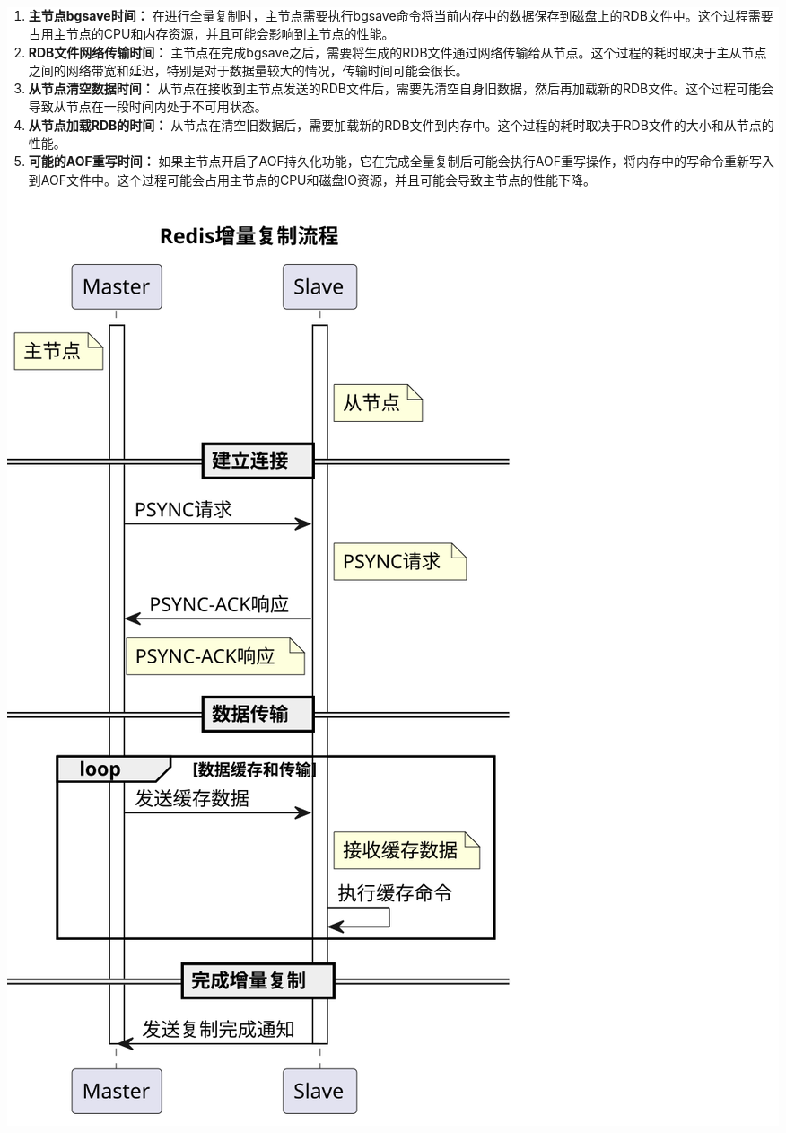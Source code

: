 1. **主节点bgsave时间：** 在进行全量复制时，主节点需要执行bgsave命令将当前内存中的数据保存到磁盘上的RDB文件中。这个过程需要占用主节点的CPU和内存资源，并且可能会影响到主节点的性能。
2. **RDB文件网络传输时间：** 主节点在完成bgsave之后，需要将生成的RDB文件通过网络传输给从节点。这个过程的耗时取决于主从节点之间的网络带宽和延迟，特别是对于数据量较大的情况，传输时间可能会很长。
3. **从节点清空数据时间：** 从节点在接收到主节点发送的RDB文件后，需要先清空自身旧数据，然后再加载新的RDB文件。这个过程可能会导致从节点在一段时间内处于不可用状态。
4. **从节点加载RDB的时间：** 从节点在清空旧数据后，需要加载新的RDB文件到内存中。这个过程的耗时取决于RDB文件的大小和从节点的性能。
5. **可能的AOF重写时间：** 如果主节点开启了AOF持久化功能，它在完成全量复制后可能会执行AOF重写操作，将内存中的写命令重新写入到AOF文件中。这个过程可能会占用主节点的CPU和磁盘IO资源，并且可能会导致主节点的性能下降。

![img](./assets/3468356097f3d07ccde8e88eeecd1893.svg)
